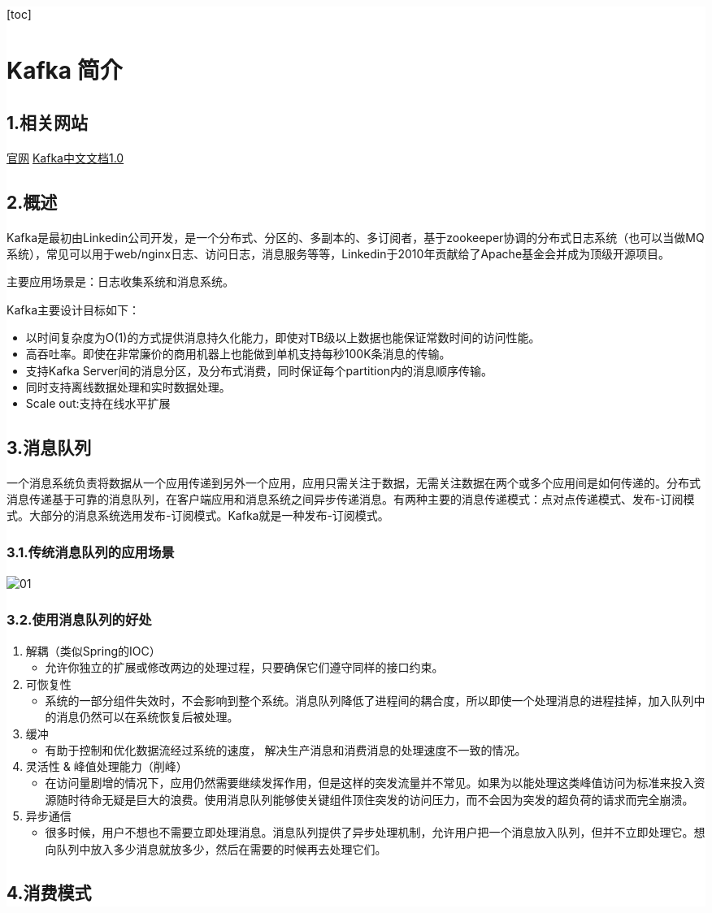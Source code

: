 [toc]



# Kafka 简介

## 1.相关网站
 [官网](https://kafka.apache.org/)
 [Kafka中文文档1.0](http://kafka.apachecn.org/intro.html)



## 2.概述
Kafka是最初由Linkedin公司开发，是一个分布式、分区的、多副本的、多订阅者，基于zookeeper协调的分布式日志系统（也可以当做MQ系统），常见可以用于web/nginx日志、访问日志，消息服务等等，Linkedin于2010年贡献给了Apache基金会并成为顶级开源项目。

主要应用场景是：日志收集系统和消息系统。

Kafka主要设计目标如下：
- 以时间复杂度为O(1)的方式提供消息持久化能力，即使对TB级以上数据也能保证常数时间的访问性能。
- 高吞吐率。即使在非常廉价的商用机器上也能做到单机支持每秒100K条消息的传输。
- 支持Kafka Server间的消息分区，及分布式消费，同时保证每个partition内的消息顺序传输。
- 同时支持离线数据处理和实时数据处理。
- Scale out:支持在线水平扩展



## 3.消息队列

一个消息系统负责将数据从一个应用传递到另外一个应用，应用只需关注于数据，无需关注数据在两个或多个应用间是如何传递的。分布式消息传递基于可靠的消息队列，在客户端应用和消息系统之间异步传递消息。有两种主要的消息传递模式：点对点传递模式、发布-订阅模式。大部分的消息系统选用发布-订阅模式。Kafka就是一种发布-订阅模式。

### 3.1.传统消息队列的应用场景

![01](https://homan-blog.oss-cn-beijing.aliyuncs.com/study-demo/kafka-demo/20210316225522.png)

### 3.2.使用消息队列的好处

1. 解耦（类似Spring的IOC）
   - 允许你独立的扩展或修改两边的处理过程，只要确保它们遵守同样的接口约束。
2. 可恢复性
   - 系统的一部分组件失效时，不会影响到整个系统。消息队列降低了进程间的耦合度，所以即使一个处理消息的进程挂掉，加入队列中的消息仍然可以在系统恢复后被处理。
3. 缓冲
   - 有助于控制和优化数据流经过系统的速度， 解决生产消息和消费消息的处理速度不一致的情况。
4. 灵活性 & 峰值处理能力（削峰）
   - 在访问量剧增的情况下，应用仍然需要继续发挥作用，但是这样的突发流量并不常见。如果为以能处理这类峰值访问为标准来投入资源随时待命无疑是巨大的浪费。使用消息队列能够使关键组件顶住突发的访问压力，而不会因为突发的超负荷的请求而完全崩溃。
5. 异步通信
   - 很多时候，用户不想也不需要立即处理消息。消息队列提供了异步处理机制，允许用户把一个消息放入队列，但并不立即处理它。想向队列中放入多少消息就放多少，然后在需要的时候再去处理它们。



## 4.消费模式
